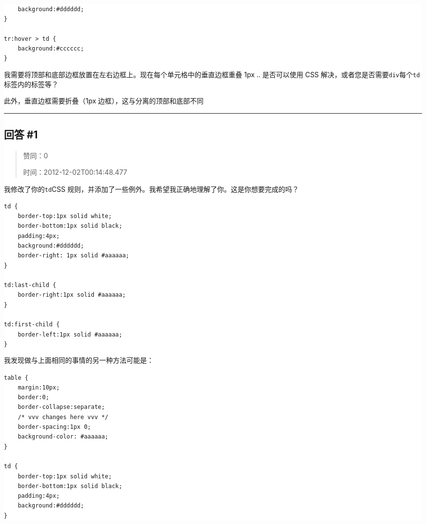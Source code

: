 ```
    background:#dddddd;
}

tr:hover > td {
    background:#cccccc;
} 
```

我需要将顶部和底部边框放置在左右边框上。现在每个单元格中的垂直边框重叠 1px .. 是否可以使用 CSS 解决，或者您是否需要`div`每个`td`标签内的标签等？

此外，垂直边框需要折叠（1px 边框），这与分离的顶部和底部不同

* * *

## 回答 #1

> 赞同：0
> 
> 时间：2012-12-02T00:14:48.477

我修改了你的`td`CSS 规则，并添加了一些例外。我希望我正确地理解了你。这是你想要完成的吗？

```
td {
    border-top:1px solid white;
    border-bottom:1px solid black;
    padding:4px;
    background:#dddddd;
    border-right: 1px solid #aaaaaa;
}

td:last-child {
    border-right:1px solid #aaaaaa;
}

td:first-child {
    border-left:1px solid #aaaaaa;
} 
```

我发现做与上面相同的事情的另一种方法可能是：

```
table {
    margin:10px;
    border:0;
    border-collapse:separate;
    /* vvv changes here vvv */
    border-spacing:1px 0;
    background-color: #aaaaaa;
}

td {
    border-top:1px solid white;
    border-bottom:1px solid black;
    padding:4px;
    background:#dddddd;
} 
```
